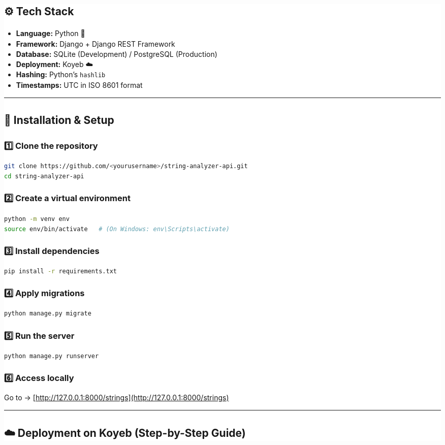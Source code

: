 ## ⚙️ Tech Stack

* **Language:** Python 🐍
* **Framework:** Django + Django REST Framework
* **Database:** SQLite (Development) / PostgreSQL (Production)
* **Deployment:** Koyeb ☁️
* **Hashing:** Python’s `hashlib`
* **Timestamps:** UTC in ISO 8601 format

---

## 🧰 Installation & Setup

### 1️⃣ Clone the repository

```bash
git clone https://github.com/<yourusername>/string-analyzer-api.git
cd string-analyzer-api
```

### 2️⃣ Create a virtual environment

```bash
python -m venv env
source env/bin/activate   # (On Windows: env\Scripts\activate)
```

### 3️⃣ Install dependencies

```bash
pip install -r requirements.txt
```

### 4️⃣ Apply migrations

```bash
python manage.py migrate
```

### 5️⃣ Run the server

```bash
python manage.py runserver
```

### 6️⃣ Access locally

Go to → [http://127.0.0.1:8000/strings](http://127.0.0.1:8000/strings)

---

## ☁️ Deployment on Koyeb (Step-by-Step Guide)
